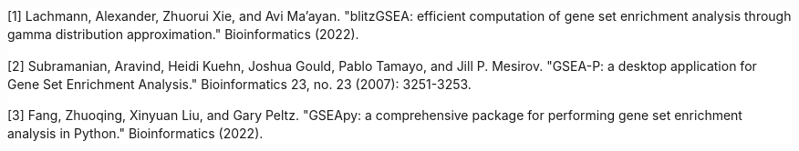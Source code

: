 [1] Lachmann, Alexander, Zhuorui Xie, and Avi Ma’ayan. "blitzGSEA: efficient computation of gene set enrichment analysis through gamma distribution approximation." Bioinformatics (2022).

[2] Subramanian, Aravind, Heidi Kuehn, Joshua Gould, Pablo Tamayo, and Jill P. Mesirov. "GSEA-P: a desktop application for Gene Set Enrichment Analysis." Bioinformatics 23, no. 23 (2007): 3251-3253.

[3] Fang, Zhuoqing, Xinyuan Liu, and Gary Peltz. "GSEApy: a comprehensive package for performing gene set enrichment analysis in Python." Bioinformatics (2022).
